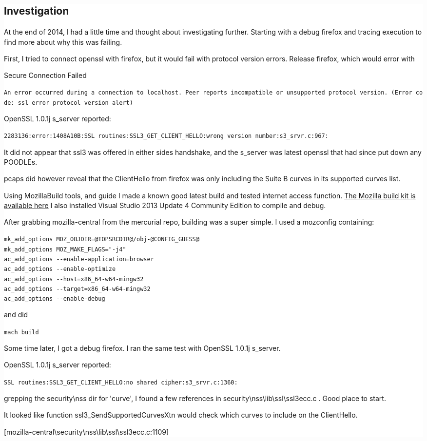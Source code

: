 ## Investigation ##
At the end of 2014, I had a little time and thought about investigating further.
Starting with a debug firefox and tracing execution to find more about why this was failing.

First, I tried to connect openssl with firefox, but it would fail with protocol version errors.
Release firefox, which would error with 

Secure Connection Failed    
    
    An error occurred during a connection to localhost. Peer reports incompatible or unsupported protocol version. (Error code: ssl_error_protocol_version_alert) 
    
OpenSSL 1.0.1j s_server reported:

    2283136:error:1408A10B:SSL routines:SSL3_GET_CLIENT_HELLO:wrong version number:s3_srvr.c:967:

It did not appear that ssl3 was offered in either sides handshake, and the s_server was latest openssl that had since put down any POODLEs.
    
pcaps did however reveal that the ClientHello from firefox was only including the Suite B curves in its supported curves list.

Using MozillaBuild tools, and guide I made a known good latest build and tested internet access function.
[The Mozilla build kit is available here](https://developer.mozilla.org/en-US/docs/Mozilla/Developer_guide/Build_Instructions/Windows_Prerequisites)
I also installed Visual Studio 2013 Update 4 Community Edition to compile and debug.

After grabbing mozilla-central from the mercurial repo, building was a super simple.
I used a mozconfig containing:

    mk_add_options MOZ_OBJDIR=@TOPSRCDIR@/obj-@CONFIG_GUESS@
    mk_add_options MOZ_MAKE_FLAGS="-j4"
    ac_add_options --enable-application=browser
    ac_add_options --enable-optimize
    ac_add_options --host=x86_64-w64-mingw32
    ac_add_options --target=x86_64-w64-mingw32
    ac_add_options --enable-debug
    
and did

    mach build


Some time later, I got a debug firefox. I ran the same test with OpenSSL 1.0.1j s_server.

OpenSSL 1.0.1j s_server reported:

    SSL routines:SSL3_GET_CLIENT_HELLO:no shared cipher:s3_srvr.c:1360:


grepping the security\nss dir for 'curve', I found a few references in security\nss\lib\ssl\ssl3ecc.c . Good place to start.

It looked like function ssl3_SendSupportedCurvesXtn would check which curves to include on the ClientHello.

[mozilla-central\security\nss\lib\ssl\ssl3ecc.c:1109]

